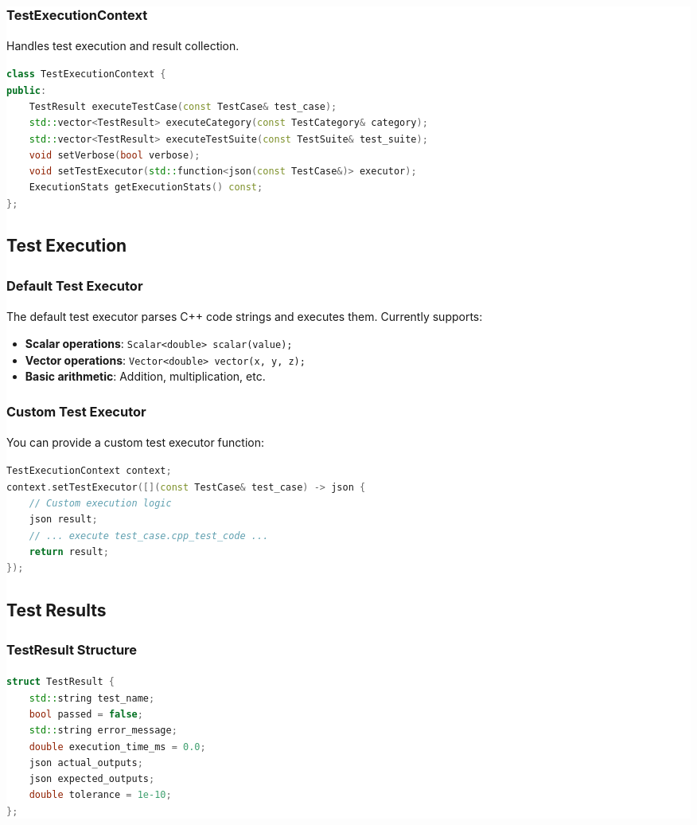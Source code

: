 ### TestExecutionContext

Handles test execution and result collection.

```cpp
class TestExecutionContext {
public:
    TestResult executeTestCase(const TestCase& test_case);
    std::vector<TestResult> executeCategory(const TestCategory& category);
    std::vector<TestResult> executeTestSuite(const TestSuite& test_suite);
    void setVerbose(bool verbose);
    void setTestExecutor(std::function<json(const TestCase&)> executor);
    ExecutionStats getExecutionStats() const;
};
```

## Test Execution

### Default Test Executor

The default test executor parses C++ code strings and executes them. Currently supports:

- **Scalar operations**: `Scalar<double> scalar(value);`
- **Vector operations**: `Vector<double> vector(x, y, z);`
- **Basic arithmetic**: Addition, multiplication, etc.

### Custom Test Executor

You can provide a custom test executor function:

```cpp
TestExecutionContext context;
context.setTestExecutor([](const TestCase& test_case) -> json {
    // Custom execution logic
    json result;
    // ... execute test_case.cpp_test_code ...
    return result;
});
```

## Test Results

### TestResult Structure

```cpp
struct TestResult {
    std::string test_name;
    bool passed = false;
    std::string error_message;
    double execution_time_ms = 0.0;
    json actual_outputs;
    json expected_outputs;
    double tolerance = 1e-10;
};
```
